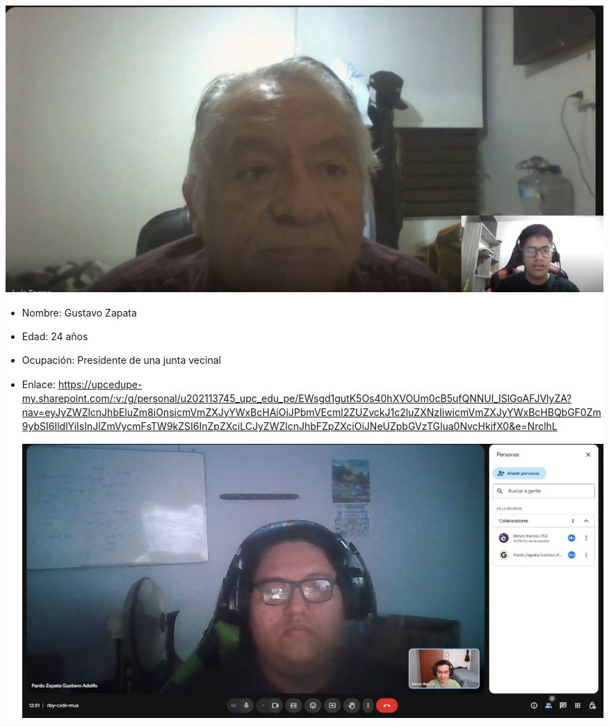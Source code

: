   <img src="img/entrevista1.PNG">

  <br/>

- Nombre: Gustavo Zapata

- Edad: 24 años

- Ocupación: Presidente de una junta vecinal

- Enlace: https://upcedupe-my.sharepoint.com/:v:/g/personal/u202113745_upc_edu_pe/EWsgd1gutK5Os40hXVOUm0cB5ufQNNUl_ISlGoAFJVlyZA?nav=eyJyZWZlcnJhbEluZm8iOnsicmVmZXJyYWxBcHAiOiJPbmVEcml2ZUZvckJ1c2luZXNzIiwicmVmZXJyYWxBcHBQbGF0Zm9ybSI6IldlYiIsInJlZmVycmFsTW9kZSI6InZpZXciLCJyZWZlcnJhbFZpZXciOiJNeUZpbGVzTGlua0NvcHkifX0&e=NrclhL

  <img src="img/entrevista2.png">
